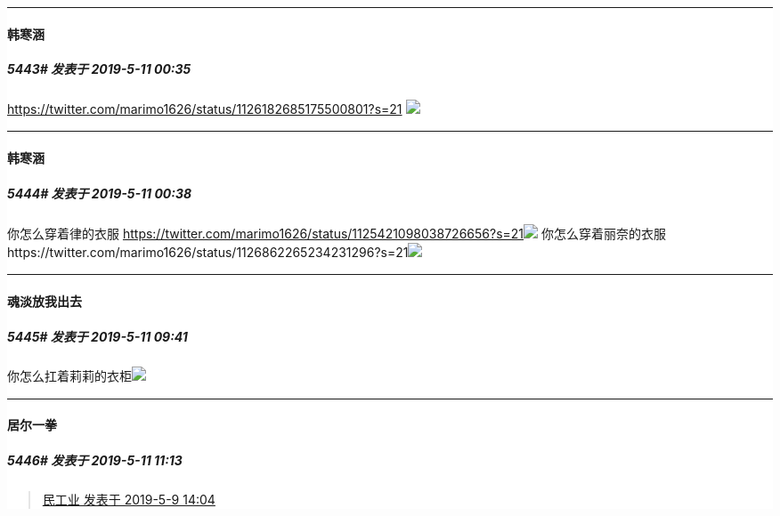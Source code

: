 





-----

####  韩寒涵  
##### 5443#       发表于 2019-5-11 00:35




https://twitter.com/marimo1626/status/1126182685175500801?s=21
<img src="https://i.loli.net/2019/05/11/5cd5a856a14f1.png" referrerpolicy="no-referrer">







-----

####  韩寒涵  
##### 5444#       发表于 2019-5-11 00:38




你怎么穿着律的衣服
https://twitter.com/marimo1626/status/1125421098038726656?s=21<img src="https://i.loli.net/2019/05/11/5cd5a8c6c7fb7.jpg" referrerpolicy="no-referrer">
你怎么穿着丽奈的衣服https://twitter.com/marimo1626/status/1126862265234231296?s=21<img src="https://i.loli.net/2019/05/11/5cd5a8ee32ae4.jpg" referrerpolicy="no-referrer">







-----

####  魂淡放我出去  
##### 5445#       发表于 2019-5-11 09:41




你怎么扛着莉莉的衣柜<img src="https://static.saraba1st.com/image/smiley/face2017/049.png" referrerpolicy="no-referrer">







-----

####  居尔一拳  
##### 5446#       发表于 2019-5-11 11:13



<blockquote><a href="httphttps://bbs.saraba1st.com/2b/forum.php?mod=redirect&amp;goto=findpost&amp;pid=43624956&amp;ptid=1572029" target="_blank">民工业 发表于 2019-5-9 14:04</a>
